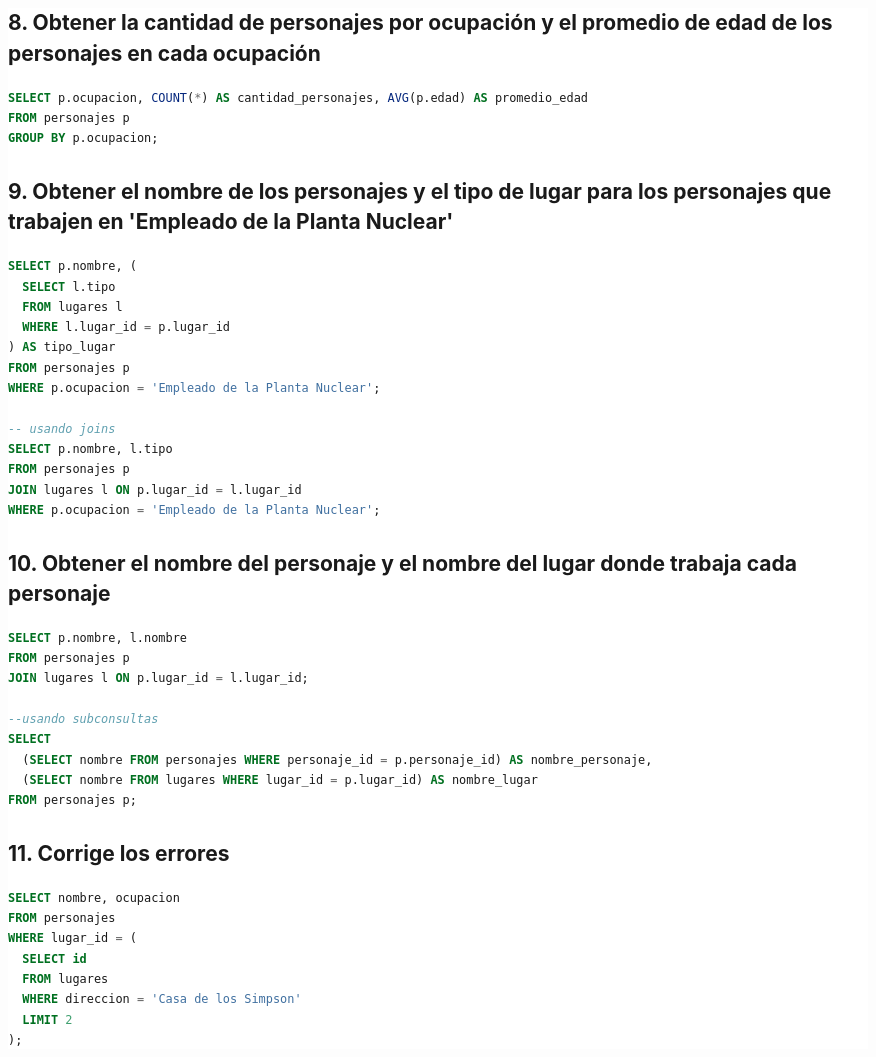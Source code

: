 ## 8. Obtener la cantidad de personajes por ocupación y el promedio de edad de los personajes en cada ocupación

~~~sql
SELECT p.ocupacion, COUNT(*) AS cantidad_personajes, AVG(p.edad) AS promedio_edad
FROM personajes p
GROUP BY p.ocupacion;
~~~

## 9. Obtener el nombre de los personajes y el tipo de lugar para los personajes que trabajen en 'Empleado de la Planta Nuclear'

~~~sql
SELECT p.nombre, (
  SELECT l.tipo
  FROM lugares l
  WHERE l.lugar_id = p.lugar_id
) AS tipo_lugar
FROM personajes p
WHERE p.ocupacion = 'Empleado de la Planta Nuclear';

-- usando joins
SELECT p.nombre, l.tipo
FROM personajes p
JOIN lugares l ON p.lugar_id = l.lugar_id
WHERE p.ocupacion = 'Empleado de la Planta Nuclear';
~~~

## 10. Obtener el nombre del personaje y el nombre del lugar donde trabaja cada personaje

~~~sql
SELECT p.nombre, l.nombre
FROM personajes p
JOIN lugares l ON p.lugar_id = l.lugar_id;

--usando subconsultas
SELECT
  (SELECT nombre FROM personajes WHERE personaje_id = p.personaje_id) AS nombre_personaje,
  (SELECT nombre FROM lugares WHERE lugar_id = p.lugar_id) AS nombre_lugar
FROM personajes p;
~~~

## 11. Corrige los errores

~~~sql
SELECT nombre, ocupacion
FROM personajes
WHERE lugar_id = (
  SELECT id
  FROM lugares
  WHERE direccion = 'Casa de los Simpson'
  LIMIT 2
);
~~~

